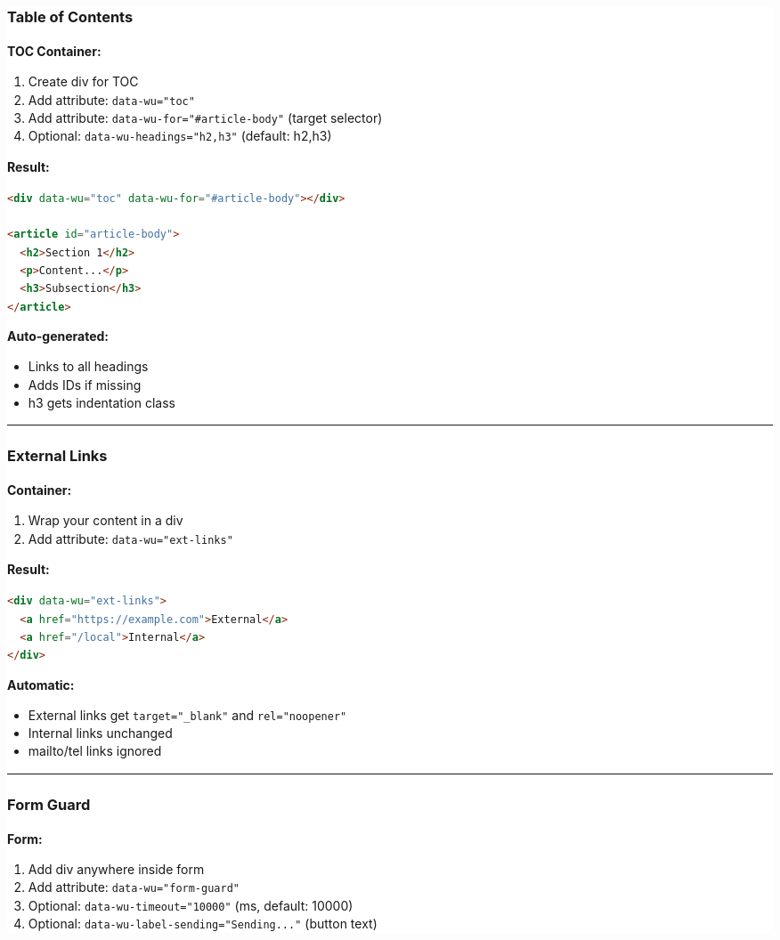 
### Table of Contents

**TOC Container:**
1. Create div for TOC
2. Add attribute: `data-wu="toc"`
3. Add attribute: `data-wu-for="#article-body"` (target selector)
4. Optional: `data-wu-headings="h2,h3"` (default: h2,h3)

**Result:**
```html
<div data-wu="toc" data-wu-for="#article-body"></div>

<article id="article-body">
  <h2>Section 1</h2>
  <p>Content...</p>
  <h3>Subsection</h3>
</article>
```

**Auto-generated:**
- Links to all headings
- Adds IDs if missing
- h3 gets indentation class

---

### External Links

**Container:**
1. Wrap your content in a div
2. Add attribute: `data-wu="ext-links"`

**Result:**
```html
<div data-wu="ext-links">
  <a href="https://example.com">External</a>
  <a href="/local">Internal</a>
</div>
```

**Automatic:**
- External links get `target="_blank"` and `rel="noopener"`
- Internal links unchanged
- mailto/tel links ignored

---

### Form Guard

**Form:**
1. Add div anywhere inside form
2. Add attribute: `data-wu="form-guard"`
3. Optional: `data-wu-timeout="10000"` (ms, default: 10000)
4. Optional: `data-wu-label-sending="Sending..."` (button text)
